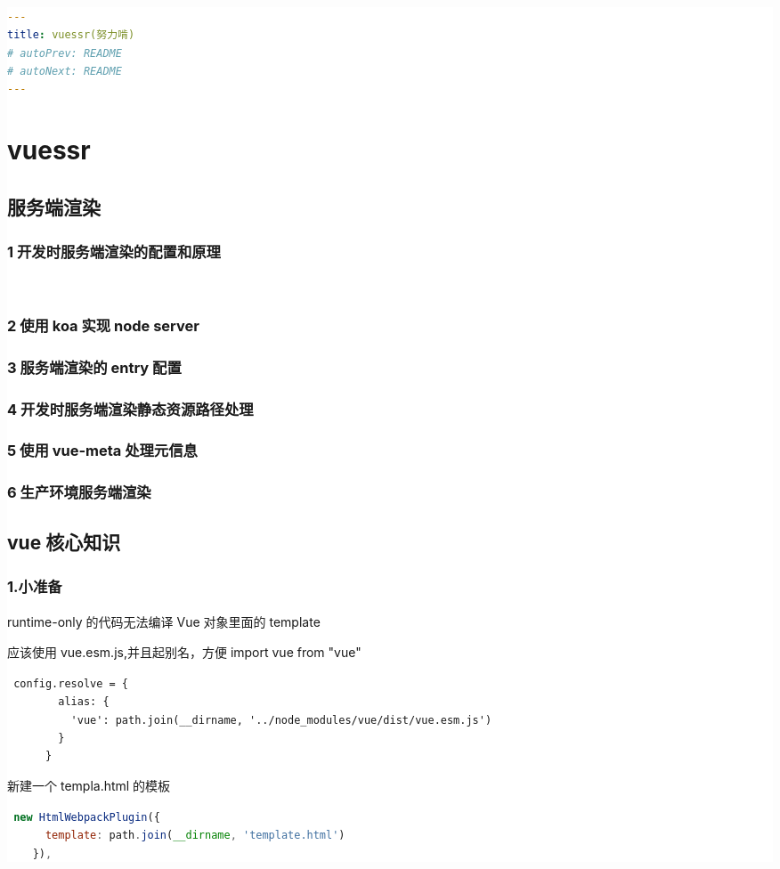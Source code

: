```yaml
---
title: vuessr(努力啃)
# autoPrev: README
# autoNext: README
---
```


# vuessr

## 服务端渲染

### 1 开发时服务端渲染的配置和原理

<img :src="$withBase('/项目/服务端渲染.png')">

### 2 使用 koa 实现 node server

### 3 服务端渲染的 entry 配置

### 4 开发时服务端渲染静态资源路径处理

### 5 使用 vue-meta 处理元信息

### 6 生产环境服务端渲染

## vue 核心知识

### 1.小准备

runtime-only 的代码无法编译 Vue 对象里面的 template

应该使用 vue.esm.js,并且起别名，方便 import vue from "vue"

```javscript
 config.resolve = {
        alias: {
          'vue': path.join(__dirname, '../node_modules/vue/dist/vue.esm.js')
        }
      }
```

新建一个 templa.html 的模板

```javascript
 new HtmlWebpackPlugin({
      template: path.join(__dirname, 'template.html')
    }),
```
